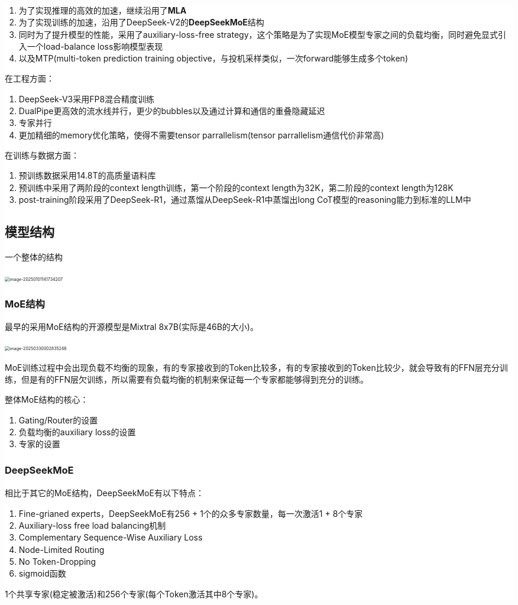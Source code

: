 1. 为了实现推理的高效的加速，继续沿用了**MLA**
2. 为了实现训练的加速，沿用了DeepSeek-V2的**DeepSeekMoE**结构
3. 同时为了提升模型的性能，采用了auxiliary-loss-free strategy，这个策略是为了实现MoE模型专家之间的负载均衡，同时避免显式引入一个load-balance loss影响模型表现
4. 以及MTP(multi-token prediction training objective，与投机采样类似，一次forward能够生成多个token)

在工程方面：

1. DeepSeek-V3采用FP8混合精度训练
2. DualPipe更高效的流水线并行，更少的bubbles以及通过计算和通信的重叠隐藏延迟
3. 专家并行
4. 更加精细的memory优化策略，使得不需要tensor parrallelism(tensor parrallelism通信代价非常高)

在训练与数据方面：

1. 预训练数据采用14.8T的高质量语料库
2. 预训练中采用了两阶段的context length训练，第一个阶段的context length为32K，第二阶段的context length为128K
3. post-training阶段采用了DeepSeek-R1，通过蒸馏从DeepSeek-R1中蒸馏出long CoT模型的reasoning能力到标准的LLM中



## 模型结构

一个整体的结构

<img src="../../Library/Containers/com.tencent.xinWeChat/Data/Library/Application Support/com.tencent.xinWeChat/2.0b4.0.9/a984feac72ae20d8c3b05bdfa4621663/Message/MessageTemp/9e20f478899dc29eb19741386f9343c8/File/assets/image-20250101141734207.png" alt="image-20250101141734207" style="zoom:50%;" />

### MoE结构

最早的采用MoE结构的开源模型是Mixtral 8x7B(实际是46B的大小)。

<img src="../../Library/Containers/com.tencent.xinWeChat/Data/Library/Application Support/com.tencent.xinWeChat/2.0b4.0.9/a984feac72ae20d8c3b05bdfa4621663/Message/MessageTemp/9e20f478899dc29eb19741386f9343c8/File/assets/image-20250330002835246.png" alt="image-20250330002835246" style="zoom:50%;" />

MoE训练过程中会出现负载不均衡的现象，有的专家接收到的Token比较多，有的专家接收到的Token比较少，就会导致有的FFN层充分训练，但是有的FFN层欠训练，所以需要有负载均衡的机制来保证每一个专家都能够得到充分的训练。

整体MoE结构的核心：

1. Gating/Router的设置
2. 负载均衡的auxiliary loss的设置
3. 专家的设置



### DeepSeekMoE

相比于其它的MoE结构，DeepSeekMoE有以下特点：

1. Fine-grianed experts，DeepSeekMoE有256 + 1个的众多专家数量，每一次激活1 + 8个专家
2. Auxiliary-loss free load balancing机制
3. Complementary Sequence-Wise Auxiliary Loss
4. Node-Limited Routing
5. No Token-Dropping
6. sigmoid函数

1个共享专家(稳定被激活)和256个专家(每个Token激活其中8个专家)。
